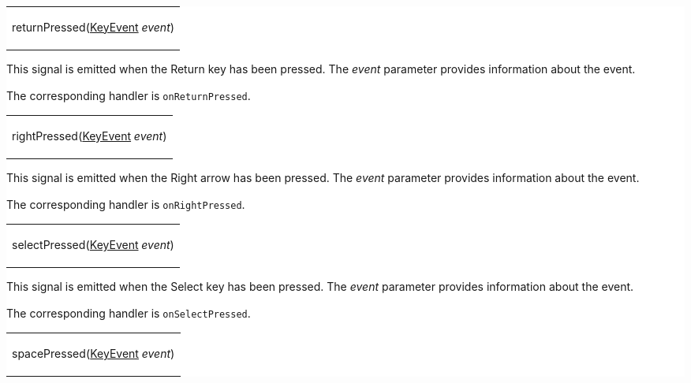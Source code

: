 <table>
<colgroup>
<col width="100%" />
</colgroup>
<tbody>
<tr class="odd">
<td><p><span id="returnPressed-signal"></span><span class="name">returnPressed</span>(<span class="type"><a href="QtQuick.KeyEvent.md">KeyEvent</a></span> <em>event</em>)</p></td>
</tr>
</tbody>
</table>

This signal is emitted when the Return key has been pressed. The *event* parameter provides information about the event.

The corresponding handler is `onReturnPressed`.

<table>
<colgroup>
<col width="100%" />
</colgroup>
<tbody>
<tr class="odd">
<td><p><span id="rightPressed-signal"></span><span class="name">rightPressed</span>(<span class="type"><a href="QtQuick.KeyEvent.md">KeyEvent</a></span> <em>event</em>)</p></td>
</tr>
</tbody>
</table>

This signal is emitted when the Right arrow has been pressed. The *event* parameter provides information about the event.

The corresponding handler is `onRightPressed`.

<table>
<colgroup>
<col width="100%" />
</colgroup>
<tbody>
<tr class="odd">
<td><p><span id="selectPressed-signal"></span><span class="name">selectPressed</span>(<span class="type"><a href="QtQuick.KeyEvent.md">KeyEvent</a></span> <em>event</em>)</p></td>
</tr>
</tbody>
</table>

This signal is emitted when the Select key has been pressed. The *event* parameter provides information about the event.

The corresponding handler is `onSelectPressed`.

<table>
<colgroup>
<col width="100%" />
</colgroup>
<tbody>
<tr class="odd">
<td><p><span id="spacePressed-signal"></span><span class="name">spacePressed</span>(<span class="type"><a href="QtQuick.KeyEvent.md">KeyEvent</a></span> <em>event</em>)</p></td>
</tr>
</tbody>
</table>
